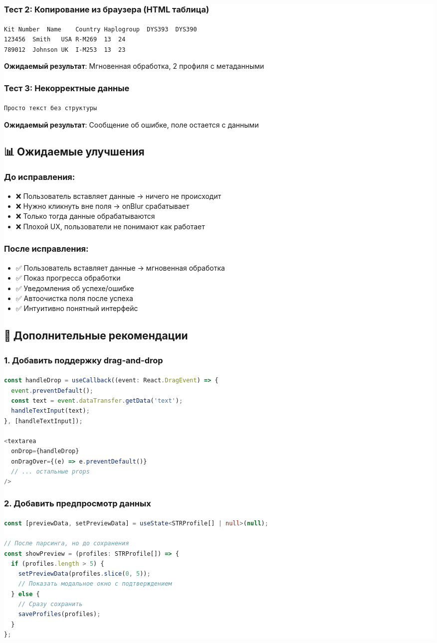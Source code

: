 ### Тест 2: Копирование из браузера (HTML таблица)
```
Kit Number	Name	Country	Haplogroup	DYS393	DYS390
123456	Smith	USA	R-M269	13	24
789012	Johnson	UK	I-M253	13	23
```
**Ожидаемый результат**: Мгновенная обработка, 2 профиля с метаданными

### Тест 3: Некорректные данные
```
Просто текст без структуры
```
**Ожидаемый результат**: Сообщение об ошибке, поле остается с данными

## 📊 Ожидаемые улучшения

### До исправления:
- ❌ Пользователь вставляет данные → ничего не происходит
- ❌ Нужно кликнуть вне поля → onBlur срабатывает
- ❌ Только тогда данные обрабатываются
- ❌ Плохой UX, пользователи не понимают как работает

### После исправления:
- ✅ Пользователь вставляет данные → мгновенная обработка
- ✅ Показ прогресса обработки
- ✅ Уведомления об успехе/ошибке
- ✅ Автоочистка поля после успеха
- ✅ Интуитивно понятный интерфейс

## 🔧 Дополнительные рекомендации

### 1. Добавить поддержку drag-and-drop
```typescript
const handleDrop = useCallback((event: React.DragEvent) => {
  event.preventDefault();
  const text = event.dataTransfer.getData('text');
  handleTextInput(text);
}, [handleTextInput]);

<textarea
  onDrop={handleDrop}
  onDragOver={(e) => e.preventDefault()}
  // ... остальные props
/>
```

### 2. Добавить предпросмотр данных
```typescript
const [previewData, setPreviewData] = useState<STRProfile[] | null>(null);

// После парсинга, но до сохранения
const showPreview = (profiles: STRProfile[]) => {
  if (profiles.length > 5) {
    setPreviewData(profiles.slice(0, 5));
    // Показать модальное окно с подтверждением
  } else {
    // Сразу сохранить
    saveProfiles(profiles);
  }
};
```
